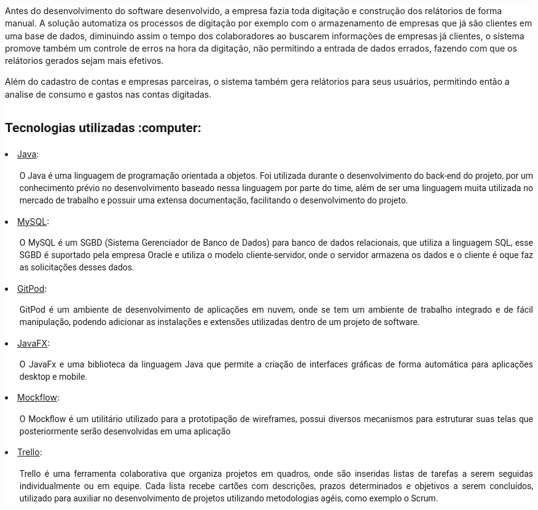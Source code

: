   <p>Antes do desenvolvimento do software desenvolvido, a empresa fazia toda digitação e construção dos relátorios de forma manual. A solução automatiza os processos de digitação por exemplo com o armazenamento de empresas que já são clientes em uma base de dados, diminuindo assim o tempo dos colaboradores ao buscarem informações de empresas já clientes, o sistema promove também um controle de erros na hora da digitação, não permitindo a entrada de dados errados, fazendo com que os relátorios gerados sejam mais efetivos.</p> 
	
  <p>Além do cadastro de contas e empresas parceiras, o sistema também gera relátorios para seus usuários, permitindo então a analise de consumo e gastos nas contas    digitadas.</p>
      
  <h2 style="font-family:roboto;"> Tecnologias utilizadas :computer:</h2>

  <li><a href="https://www.java.com/pt-BR">Java</a>:
  <ul>
    <p align="justify" style="font-family:roboto;">  O Java é uma linguagem de programação orientada a objetos. Foi utilizada durante o desenvolvimento do back-end do projeto, por um conhecimento prévio no desenvolvimento baseado nessa linguagem por parte do time, além de ser uma linguagem muita utilizada no mercado de trabalho e possuir uma extensa documentação, facilitando o desenvolvimento do projeto.</p>
</ul></li>
  
  <li><a href="https://www.mysql.com/">MySQL</a>:
  <ul>
    <p align="justify" style="font-family:roboto;"> O MySQL é um SGBD (Sistema Gerenciador de Banco de Dados) para banco de dados relacionais, que utiliza a linguagem SQL, esse SGBD é suportado pela empresa Oracle e utiliza o modelo cliente-servidor, onde o servidor armazena os dados e o cliente é oque faz as solicitações desses dados.</p>
  </ul></li>
  
  <li><a href="https://www.gitpod.io/">GitPod</a>:
  <ul>
    <p align="justify" style="font-family:roboto;">GitPod é um ambiente de desenvolvimento de aplicações em nuvem, onde se tem um ambiente de trabalho integrado e de fácil manipulação, podendo adicionar as instalações e extensões utilizadas dentro de um projeto de software.</p>
  </ul></li>	
		
  <li><a href="https://openjfx.io/">JavaFX</a>:
  <ul>
    <p align="justify" style="font-family:roboto;">O JavaFx e uma biblioteca da linguagem Java que permite a criação de interfaces gráficas de forma automática para aplicações desktop e mobile.</p>
  </ul></li>	
	
 <li><a href="https://www.mockflow.com/">Mockflow</a>:
  <ul>
    <p align="justify" style="font-family:roboto;">O Mockflow é um utilitário utilizado para a prototipação de wireframes, possui diversos mecanismos para estruturar suas telas que posteriormente serão desenvolvidas em uma aplicação</p>
  </ul></li>	
	 
  <li><a href="https://trello.com/pt-BR">Trello</a>:
  <ul>
    <p align="justify" style="font-family:roboto;"> Trello é uma ferramenta colaborativa que organiza projetos em quadros, onde são inseridas listas de tarefas a serem seguidas individualmente ou em equipe. Cada lista recebe cartões com descrições, prazos determinados e objetivos a serem concluídos, utilizado para auxiliar no desenvolvimento de projetos utilizando metodologias agéis, como exemplo o Scrum.</p>
  </ul></li>
 